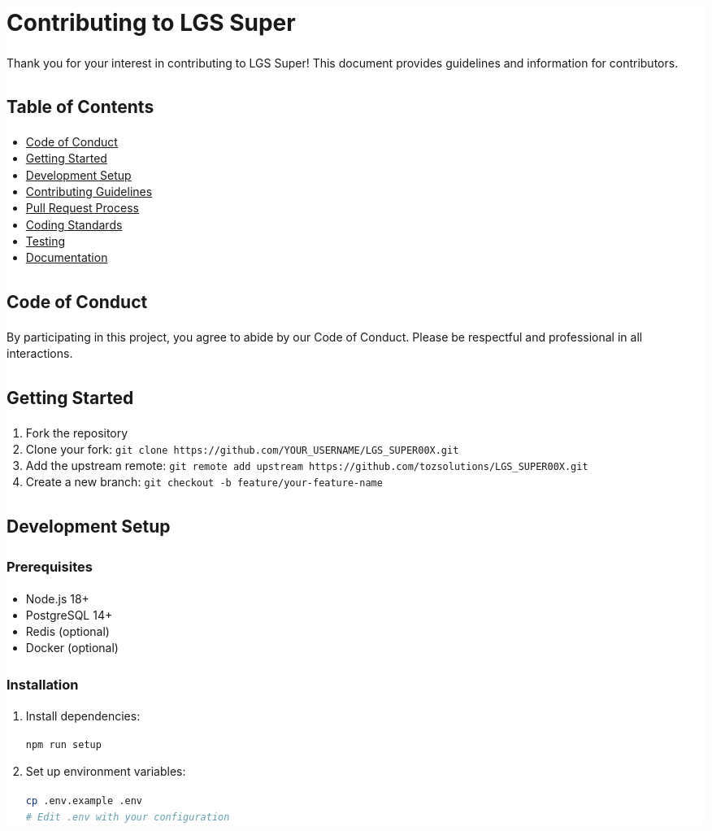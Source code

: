 # Contributing to LGS Super

Thank you for your interest in contributing to LGS Super! This document provides guidelines and information for contributors.

## Table of Contents

- [Code of Conduct](#code-of-conduct)
- [Getting Started](#getting-started)
- [Development Setup](#development-setup)
- [Contributing Guidelines](#contributing-guidelines)
- [Pull Request Process](#pull-request-process)
- [Coding Standards](#coding-standards)
- [Testing](#testing)
- [Documentation](#documentation)

## Code of Conduct

By participating in this project, you agree to abide by our Code of Conduct. Please be respectful and professional in all interactions.

## Getting Started

1. Fork the repository
2. Clone your fork: `git clone https://github.com/YOUR_USERNAME/LGS_SUPER00X.git`
3. Add the upstream remote: `git remote add upstream https://github.com/tozsolutions/LGS_SUPER00X.git`
4. Create a new branch: `git checkout -b feature/your-feature-name`

## Development Setup

### Prerequisites
- Node.js 18+
- PostgreSQL 14+
- Redis (optional)
- Docker (optional)

### Installation

1. Install dependencies:
   ```bash
   npm run setup
   ```

2. Set up environment variables:
   ```bash
   cp .env.example .env
   # Edit .env with your configuration
   ```
